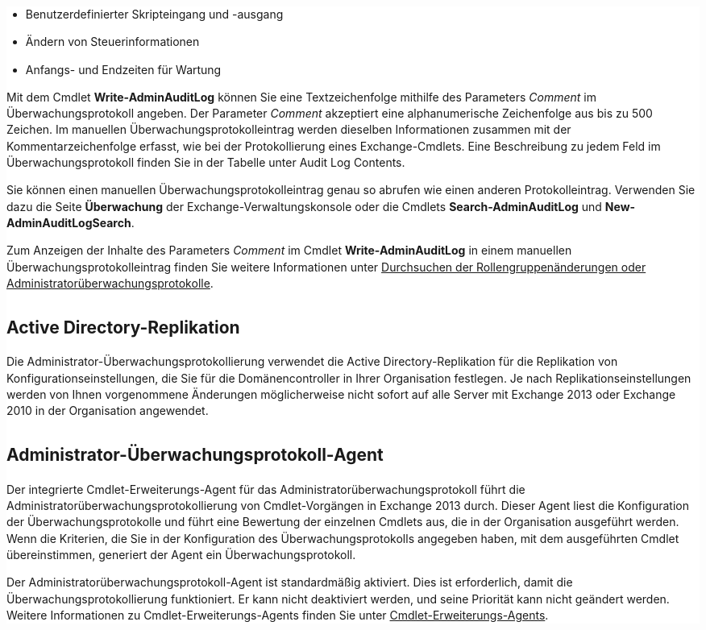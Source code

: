   - Benutzerdefinierter Skripteingang und -ausgang

  - Ändern von Steuerinformationen

  - Anfangs- und Endzeiten für Wartung

Mit dem Cmdlet **Write-AdminAuditLog** können Sie eine Textzeichenfolge mithilfe des Parameters *Comment* im Überwachungsprotokoll angeben. Der Parameter *Comment* akzeptiert eine alphanumerische Zeichenfolge aus bis zu 500 Zeichen. Im manuellen Überwachungsprotokolleintrag werden dieselben Informationen zusammen mit der Kommentarzeichenfolge erfasst, wie bei der Protokollierung eines Exchange-Cmdlets. Eine Beschreibung zu jedem Feld im Überwachungsprotokoll finden Sie in der Tabelle unter Audit Log Contents.

Sie können einen manuellen Überwachungsprotokolleintrag genau so abrufen wie einen anderen Protokolleintrag. Verwenden Sie dazu die Seite **Überwachung** der Exchange-Verwaltungskonsole oder die Cmdlets **Search-AdminAuditLog** und **New-AdminAuditLogSearch**.

Zum Anzeigen der Inhalte des Parameters *Comment* im Cmdlet **Write-AdminAuditLog** in einem manuellen Überwachungsprotokolleintrag finden Sie weitere Informationen unter [Durchsuchen der Rollengruppenänderungen oder Administratorüberwachungsprotokolle](https://review.docs.microsoft.com/de-de/exchange/security-and-compliance/exchange-auditing-reports/search-role-group-changes).

## Active Directory-Replikation

Die Administrator-Überwachungsprotokollierung verwendet die Active Directory-Replikation für die Replikation von Konfigurationseinstellungen, die Sie für die Domänencontroller in Ihrer Organisation festlegen. Je nach Replikationseinstellungen werden von Ihnen vorgenommene Änderungen möglicherweise nicht sofort auf alle Server mit Exchange 2013 oder Exchange 2010 in der Organisation angewendet.

## Administrator-Überwachungsprotokoll-Agent

Der integrierte Cmdlet-Erweiterungs-Agent für das Administratorüberwachungsprotokoll führt die Administratorüberwachungsprotokollierung von Cmdlet-Vorgängen in Exchange 2013 durch. Dieser Agent liest die Konfiguration der Überwachungsprotokolle und führt eine Bewertung der einzelnen Cmdlets aus, die in der Organisation ausgeführt werden. Wenn die Kriterien, die Sie in der Konfiguration des Überwachungsprotokolls angegeben haben, mit dem ausgeführten Cmdlet übereinstimmen, generiert der Agent ein Überwachungsprotokoll.

Der Administratorüberwachungsprotokoll-Agent ist standardmäßig aktiviert. Dies ist erforderlich, damit die Überwachungsprotokollierung funktioniert. Er kann nicht deaktiviert werden, und seine Priorität kann nicht geändert werden. Weitere Informationen zu Cmdlet-Erweiterungs-Agents finden Sie unter [Cmdlet-Erweiterungs-Agents](cmdlet-extension-agents-exchange-2013-help.md).

